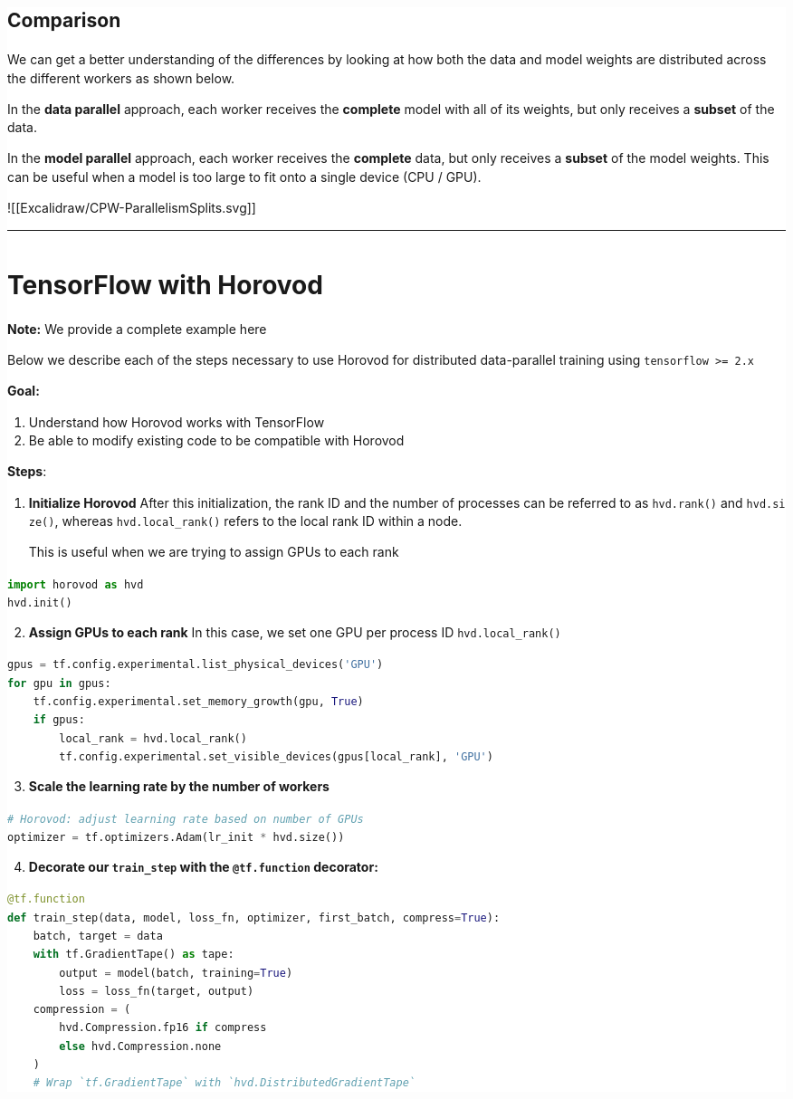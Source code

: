 ## Comparison
We can get a better understanding of the differences by looking at how both the data and model weights are distributed across the different workers as shown below.

In the **data parallel** approach, each worker receives the **complete** model with all of its weights, but only receives a **subset** of the data.

In the **model parallel** approach, each worker receives the **complete** data, but only receives a **subset** of the model weights. This can be useful when a model is too large to fit onto a single device (CPU / GPU).

![[Excalidraw/CPW-ParallelismSplits.svg]]

---
# TensorFlow with Horovod

**Note:** We provide a complete example here

Below we describe each of the steps necessary to use Horovod for distributed data-parallel training using `tensorflow >= 2.x`

**Goal:**
1. Understand how Horovod works with TensorFlow
2. Be able to modify existing code to be compatible with Horovod

**Steps**:

1. **Initialize Horovod**
    After this initialization, the rank ID and the number of processes can be referred to as `hvd.rank()` and `hvd.size()`, whereas `hvd.local_rank()` refers to the local rank ID within a node.

    This is useful when we are trying to assign GPUs to each rank
  ```python
  import horovod as hvd
  hvd.init()
  ```

2. **Assign GPUs to each rank**
    In this case, we set one GPU per process ID `hvd.local_rank()`
  ```python
  gpus = tf.config.experimental.list_physical_devices('GPU')
  for gpu in gpus:
      tf.config.experimental.set_memory_growth(gpu, True)
      if gpus:
          local_rank = hvd.local_rank()
          tf.config.experimental.set_visible_devices(gpus[local_rank], 'GPU')
  ```

3. **Scale the learning rate by the number of workers**
  ```python
  # Horovod: adjust learning rate based on number of GPUs
  optimizer = tf.optimizers.Adam(lr_init * hvd.size())
  ```

4. **Decorate our `train_step` with the `@tf.function` decorator:**
  ```python
  @tf.function
  def train_step(data, model, loss_fn, optimizer, first_batch, compress=True):
      batch, target = data
      with tf.GradientTape() as tape:
          output = model(batch, training=True)
          loss = loss_fn(target, output)
      compression = (
          hvd.Compression.fp16 if compress
          else hvd.Compression.none
      )
      # Wrap `tf.GradientTape` with `hvd.DistributedGradientTape`
  ```
